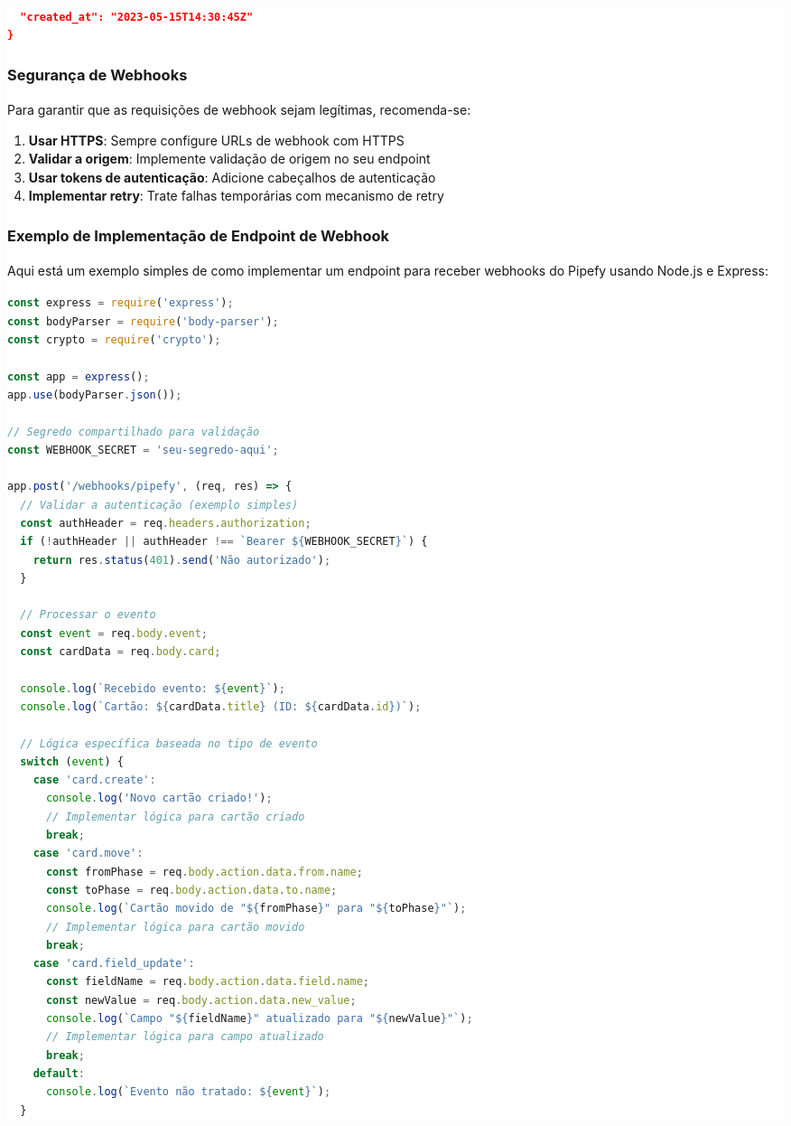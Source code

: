 ```json
  "created_at": "2023-05-15T14:30:45Z"
}
```

### Segurança de Webhooks

Para garantir que as requisições de webhook sejam legítimas, recomenda-se:

1. **Usar HTTPS**: Sempre configure URLs de webhook com HTTPS
2. **Validar a origem**: Implemente validação de origem no seu endpoint
3. **Usar tokens de autenticação**: Adicione cabeçalhos de autenticação
4. **Implementar retry**: Trate falhas temporárias com mecanismo de retry

### Exemplo de Implementação de Endpoint de Webhook

Aqui está um exemplo simples de como implementar um endpoint para receber webhooks do Pipefy usando Node.js e Express:

```javascript
const express = require('express');
const bodyParser = require('body-parser');
const crypto = require('crypto');

const app = express();
app.use(bodyParser.json());

// Segredo compartilhado para validação
const WEBHOOK_SECRET = 'seu-segredo-aqui';

app.post('/webhooks/pipefy', (req, res) => {
  // Validar a autenticação (exemplo simples)
  const authHeader = req.headers.authorization;
  if (!authHeader || authHeader !== `Bearer ${WEBHOOK_SECRET}`) {
    return res.status(401).send('Não autorizado');
  }
  
  // Processar o evento
  const event = req.body.event;
  const cardData = req.body.card;
  
  console.log(`Recebido evento: ${event}`);
  console.log(`Cartão: ${cardData.title} (ID: ${cardData.id})`);
  
  // Lógica específica baseada no tipo de evento
  switch (event) {
    case 'card.create':
      console.log('Novo cartão criado!');
      // Implementar lógica para cartão criado
      break;
    case 'card.move':
      const fromPhase = req.body.action.data.from.name;
      const toPhase = req.body.action.data.to.name;
      console.log(`Cartão movido de "${fromPhase}" para "${toPhase}"`);
      // Implementar lógica para cartão movido
      break;
    case 'card.field_update':
      const fieldName = req.body.action.data.field.name;
      const newValue = req.body.action.data.new_value;
      console.log(`Campo "${fieldName}" atualizado para "${newValue}"`);
      // Implementar lógica para campo atualizado
      break;
    default:
      console.log(`Evento não tratado: ${event}`);
  }
```